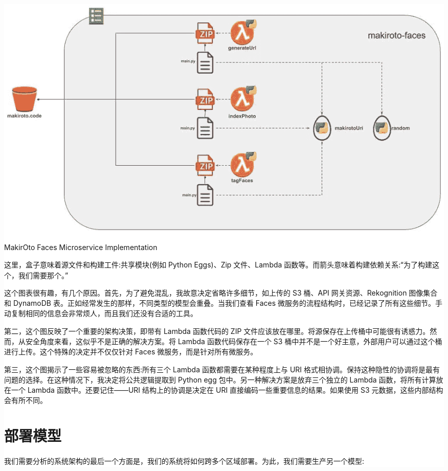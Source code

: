 ![](img/f8ea10cd3662d0134bbcd44dab193179.png)

MakirOto Faces Microservice Implementation

这里，盒子意味着源文件和构建工件:共享模块(例如 Python Eggs)、Zip 文件、Lambda 函数等。而箭头意味着构建依赖关系:“为了构建这个，我们需要那个。”

这个图表很有趣，有几个原因。首先，为了避免混乱，我故意决定省略许多细节，如上传的 S3 桶、API 网关资源、Rekognition 图像集合和 DynamoDB 表。正如经常发生的那样，不同类型的模型会重叠。当我们查看 Faces 微服务的流程结构时，已经记录了所有这些细节。手动复制相同的信息会非常烦人，而且我们还没有合适的工具。

第二，这个图反映了一个重要的架构决策，即带有 Lambda 函数代码的 ZIP 文件应该放在哪里。将源保存在上传桶中可能很有诱惑力。然而，从安全角度来看，这似乎不是正确的解决方案。将 Lambda 函数代码保存在一个 S3 桶中并不是一个好主意，外部用户可以通过这个桶进行上传。这个特殊的决定并不仅仅针对 Faces 微服务，而是针对所有微服务。

第三，这个图揭示了一些容易被忽略的东西:所有三个 Lambda 函数都需要在某种程度上与 URI 格式相协调。保持这种隐性的协调将是最有问题的选择。在这种情况下，我决定将公共逻辑提取到 Python egg 包中。另一种解决方案是放弃三个独立的 Lambda 函数，将所有计算放在一个 Lambda 函数中。还要记住——URI 结构上的协调是决定在 URI 直接编码一些重要信息的结果。如果使用 S3 元数据，这些内部结构会有所不同。

# 部署模型

我们需要分析的系统架构的最后一个方面是，我们的系统将如何跨多个区域部署。为此，我们需要生产另一个模型:
